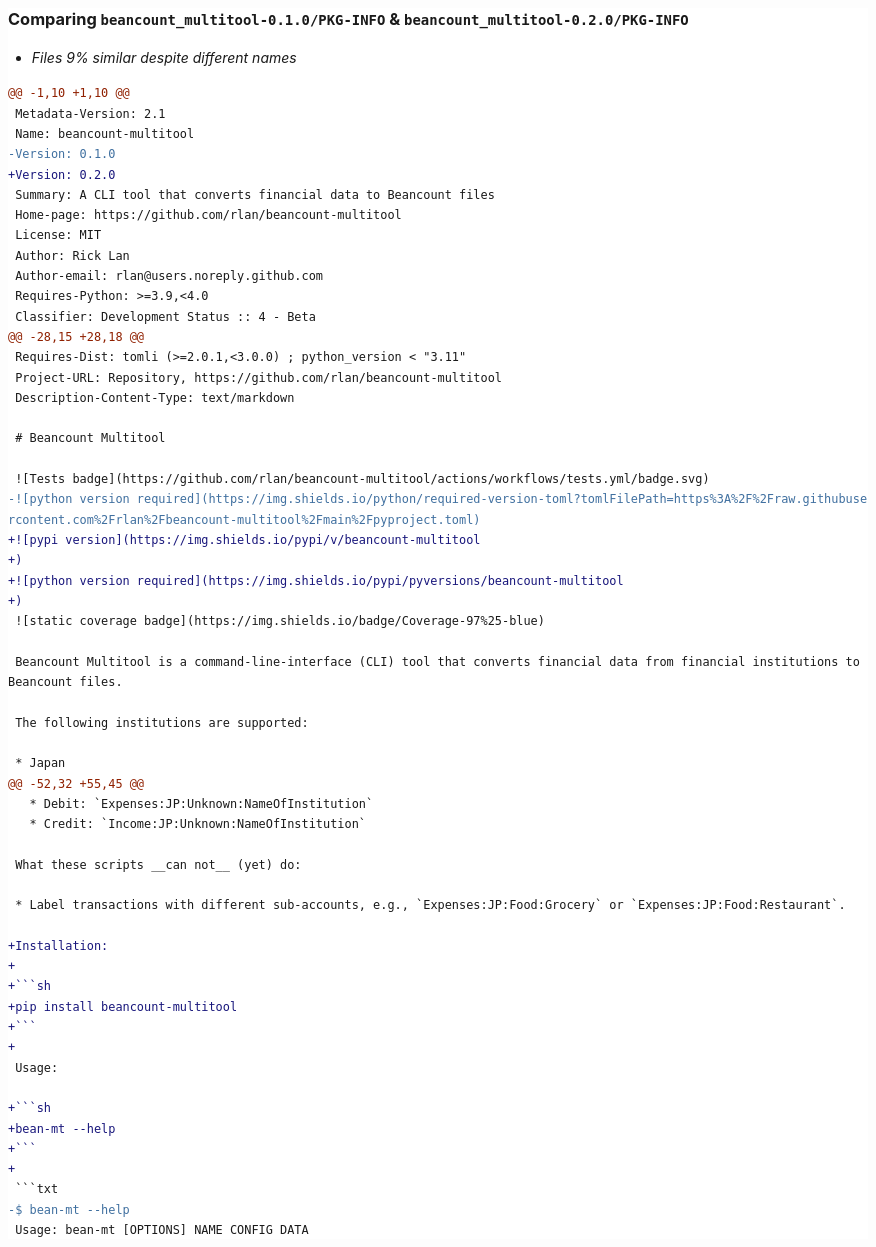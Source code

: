 ### Comparing `beancount_multitool-0.1.0/PKG-INFO` & `beancount_multitool-0.2.0/PKG-INFO`

 * *Files 9% similar despite different names*

```diff
@@ -1,10 +1,10 @@
 Metadata-Version: 2.1
 Name: beancount-multitool
-Version: 0.1.0
+Version: 0.2.0
 Summary: A CLI tool that converts financial data to Beancount files
 Home-page: https://github.com/rlan/beancount-multitool
 License: MIT
 Author: Rick Lan
 Author-email: rlan@users.noreply.github.com
 Requires-Python: >=3.9,<4.0
 Classifier: Development Status :: 4 - Beta
@@ -28,15 +28,18 @@
 Requires-Dist: tomli (>=2.0.1,<3.0.0) ; python_version < "3.11"
 Project-URL: Repository, https://github.com/rlan/beancount-multitool
 Description-Content-Type: text/markdown
 
 # Beancount Multitool
 
 ![Tests badge](https://github.com/rlan/beancount-multitool/actions/workflows/tests.yml/badge.svg)
-![python version required](https://img.shields.io/python/required-version-toml?tomlFilePath=https%3A%2F%2Fraw.githubusercontent.com%2Frlan%2Fbeancount-multitool%2Fmain%2Fpyproject.toml)
+![pypi version](https://img.shields.io/pypi/v/beancount-multitool
+)
+![python version required](https://img.shields.io/pypi/pyversions/beancount-multitool
+)
 ![static coverage badge](https://img.shields.io/badge/Coverage-97%25-blue)
 
 Beancount Multitool is a command-line-interface (CLI) tool that converts financial data from financial institutions to Beancount files.
 
 The following institutions are supported:
 
 * Japan
@@ -52,32 +55,45 @@
   * Debit: `Expenses:JP:Unknown:NameOfInstitution`
   * Credit: `Income:JP:Unknown:NameOfInstitution`
 
 What these scripts __can not__ (yet) do:
 
 * Label transactions with different sub-accounts, e.g., `Expenses:JP:Food:Grocery` or `Expenses:JP:Food:Restaurant`.
 
+Installation:
+
+```sh
+pip install beancount-multitool
+```
+
 Usage:
 
+```sh
+bean-mt --help
+```
+
 ```txt
-$ bean-mt --help
 Usage: bean-mt [OPTIONS] NAME CONFIG DATA
```